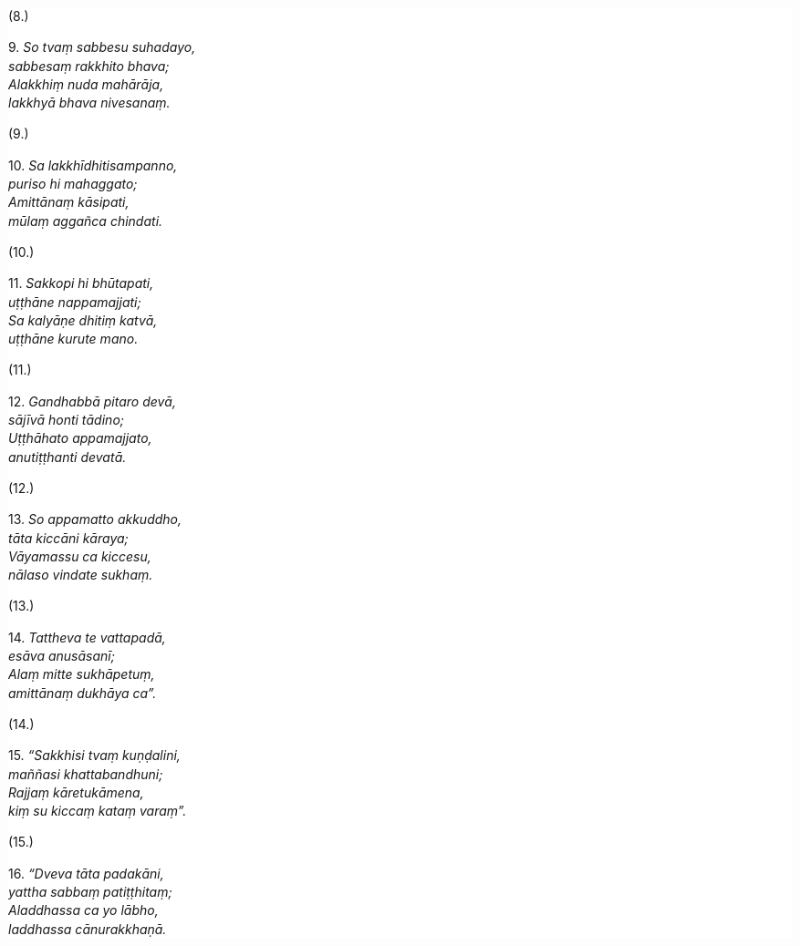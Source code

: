 
(8.)

9\. _So tvaṃ sabbesu suhadayo,_  
_sabbesaṃ rakkhito bhava;_  
_Alakkhiṃ nuda mahārāja,_  
_lakkhyā bhava nivesanaṃ._  


(9.)

10\. _Sa lakkhīdhitisampanno,_  
_puriso hi mahaggato;_  
_Amittānaṃ kāsipati,_  
_mūlaṃ aggañca chindati._  


(10.)

11\. _Sakkopi hi bhūtapati,_  
_uṭṭhāne nappamajjati;_  
_Sa kalyāṇe dhitiṃ katvā,_  
_uṭṭhāne kurute mano._  


(11.)

12\. _Gandhabbā pitaro devā,_  
_sājīvā honti tādino;_  
_Uṭṭhāhato appamajjato,_  
_anutiṭṭhanti devatā._  


(12.)

13\. _So appamatto akkuddho,_  
_tāta kiccāni kāraya;_  
_Vāyamassu ca kiccesu,_  
_nālaso vindate sukhaṃ._  


(13.)

14\. _Tattheva te vattapadā,_  
_esāva anusāsanī;_  
_Alaṃ mitte sukhāpetuṃ,_  
_amittānaṃ dukhāya ca”._  


(14.)

15\. _“Sakkhisi tvaṃ kuṇḍalini,_  
_maññasi khattabandhuni;_  
_Rajjaṃ kāretukāmena,_  
_kiṃ su kiccaṃ kataṃ varaṃ”._  


(15.)

16\. _“Dveva tāta padakāni,_  
_yattha sabbaṃ patiṭṭhitaṃ;_  
_Aladdhassa ca yo lābho,_  
_laddhassa cānurakkhaṇā._  
